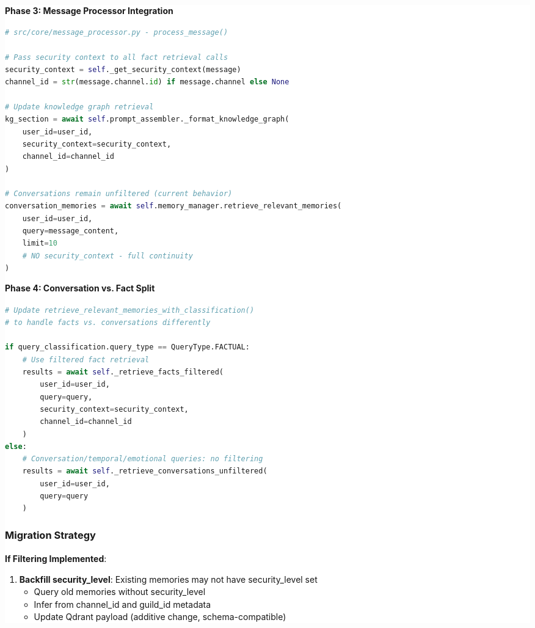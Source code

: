 **Phase 3: Message Processor Integration**

```python
# src/core/message_processor.py - process_message()

# Pass security context to all fact retrieval calls
security_context = self._get_security_context(message)
channel_id = str(message.channel.id) if message.channel else None

# Update knowledge graph retrieval
kg_section = await self.prompt_assembler._format_knowledge_graph(
    user_id=user_id,
    security_context=security_context,
    channel_id=channel_id
)

# Conversations remain unfiltered (current behavior)
conversation_memories = await self.memory_manager.retrieve_relevant_memories(
    user_id=user_id,
    query=message_content,
    limit=10
    # NO security_context - full continuity
)
```

**Phase 4: Conversation vs. Fact Split**

```python
# Update retrieve_relevant_memories_with_classification()
# to handle facts vs. conversations differently

if query_classification.query_type == QueryType.FACTUAL:
    # Use filtered fact retrieval
    results = await self._retrieve_facts_filtered(
        user_id=user_id,
        query=query,
        security_context=security_context,
        channel_id=channel_id
    )
else:
    # Conversation/temporal/emotional queries: no filtering
    results = await self._retrieve_conversations_unfiltered(
        user_id=user_id,
        query=query
    )
```

### Migration Strategy

**If Filtering Implemented**:
1. **Backfill security_level**: Existing memories may not have security_level set
   - Query old memories without security_level
   - Infer from channel_id and guild_id metadata
   - Update Qdrant payload (additive change, schema-compatible)
